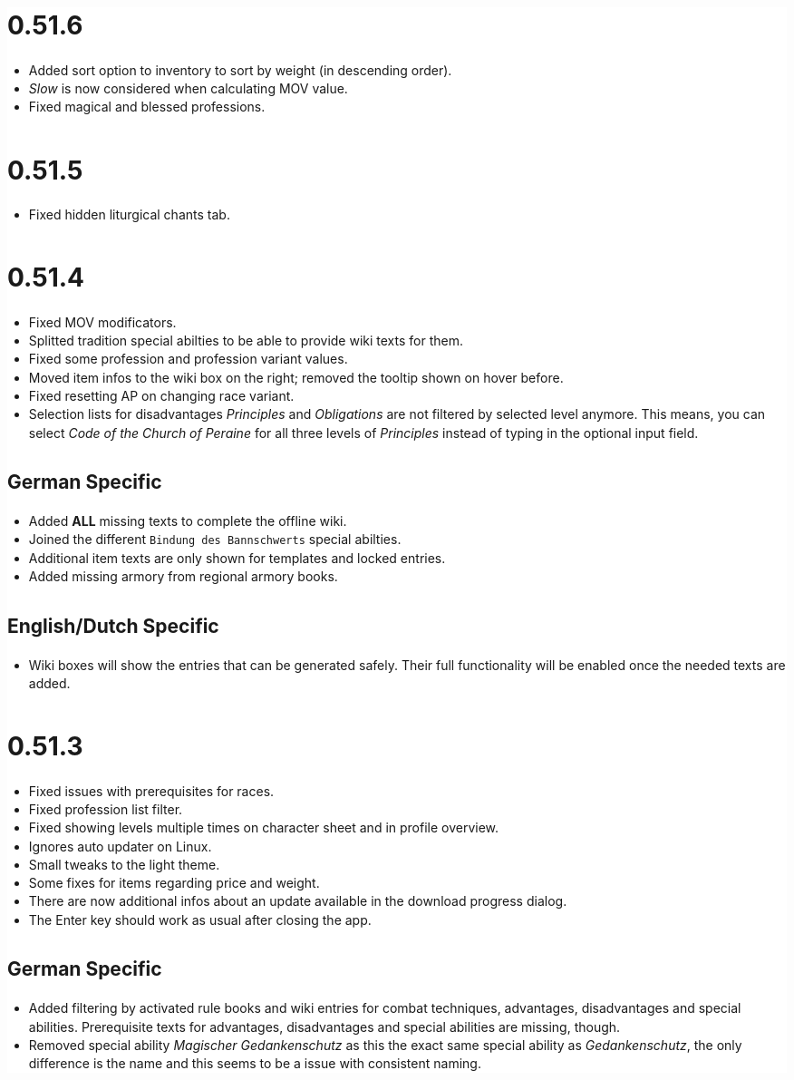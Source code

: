 # 0.51.6

- Added sort option to inventory to sort by weight (in descending order).
- *Slow* is now considered when calculating MOV value.
- Fixed magical and blessed professions.

# 0.51.5

- Fixed hidden liturgical chants tab.

# 0.51.4

- Fixed MOV modificators.
- Splitted tradition special abilties to be able to provide wiki texts for them.
- Fixed some profession and profession variant values.
- Moved item infos to the wiki box on the right; removed the tooltip shown on hover before.
- Fixed resetting AP on changing race variant.
- Selection lists for disadvantages *Principles* and *Obligations* are not filtered by selected level anymore. This means, you can select *Code of the Church of Peraine* for all three levels of *Principles* instead of typing in the optional input field.

## German Specific

- Added **ALL** missing texts to complete the offline wiki.
- Joined the different `Bindung des Bannschwerts` special abilties.
- Additional item texts are only shown for templates and locked entries.
- Added missing armory from regional armory books.

## English/Dutch Specific

- Wiki boxes will show the entries that can be generated safely. Their full functionality will be enabled once the needed texts are added.

# 0.51.3

- Fixed issues with prerequisites for races.
- Fixed profession list filter.
- Fixed showing levels multiple times on character sheet and in profile overview.
- Ignores auto updater on Linux.
- Small tweaks to the light theme.
- Some fixes for items regarding price and weight.
- There are now additional infos about an update available in the download progress dialog.
- The Enter key should work as usual after closing the app.

## German Specific

- Added filtering by activated rule books and wiki entries for combat techniques, advantages, disadvantages and special abilities. Prerequisite texts for advantages, disadvantages and special abilities are missing, though.
- Removed special ability *Magischer Gedankenschutz* as this the exact same special ability as *Gedankenschutz*, the only difference is the name and this seems to be a issue with consistent naming.
